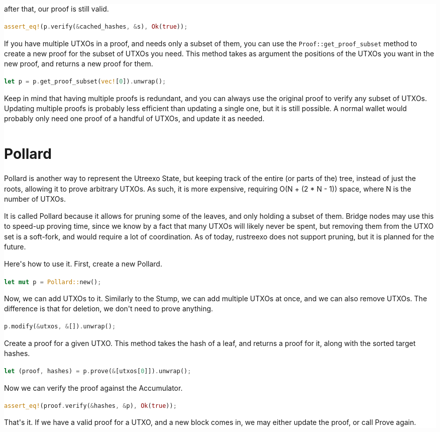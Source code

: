 after that, our proof is still valid.

```rust
assert_eq!(p.verify(&cached_hashes, &s), Ok(true));
```

If you have multiple UTXOs in a proof, and needs only a subset of them, you can use the `Proof::get_proof_subset` method to create a new proof for the subset of UTXOs you need. This method takes as argument the positions of the UTXOs you want in the new proof, and returns a new proof for them.

```rust
let p = p.get_proof_subset(vec![0]).unwrap();
```

Keep in mind that having multiple proofs is redundant, and you can always use the original proof to verify any subset of UTXOs. Updating multiple proofs is probably less efficient than updating a single one, but it is still possible. A normal wallet would probably only need one proof of a handful of UTXOs, and update it as needed.

# Pollard

Pollard is another way to represent the Utreexo State, but keeping track of the entire (or parts of the) tree, instead of just the roots, allowing it to prove arbitrary UTXOs. As such, it is more expensive, requiring O(N + (2 * N - 1)) space, where N is the number of UTXOs.

It is called Pollard because it allows for pruning some of the leaves, and only holding a subset of them. Bridge nodes may use this to speed-up proving time, since we know by a fact that many UTXOs will likely never be spent, but removing them from the UTXO set is a soft-fork, and would require a lot of coordination.
As of today, rustreexo does not support pruning, but it is planned for the future.

Here's how to use it. First, create a new Pollard.

```rust
let mut p = Pollard::new();
```

Now, we can add UTXOs to it. Similarly to the Stump, we can add multiple UTXOs at once, and we can also remove UTXOs. The difference is that for deletion, we don't need to prove anything.

```rust
p.modify(&utxos, &[]).unwrap();
```

Create a proof for a given UTXO. This method takes the hash of a leaf, and returns a proof for it, along with the sorted target hashes.

```rust
let (proof, hashes) = p.prove(&[utxos[0]]).unwrap();
```

Now we can verify the proof against the Accumulator.

```rust
assert_eq!(proof.verify(&hashes, &p), Ok(true));
```

That's it. If we have a valid proof for a UTXO, and a new block comes in, we may either update the proof, or call Prove again.
